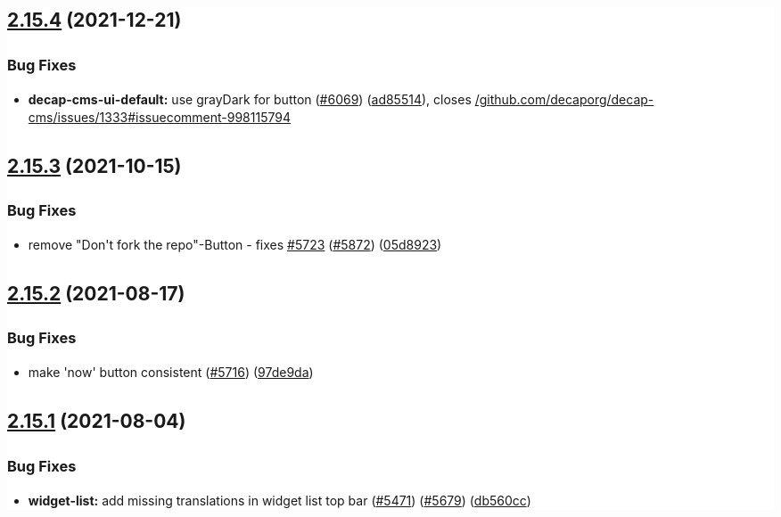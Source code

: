 



## [2.15.4](https://github.com/decaporg/decap-cms/compare/decap-cms-ui-default@2.15.3...decap-cms-ui-default@2.15.4) (2021-12-21)


### Bug Fixes

* **decap-cms-ui-default:** use grayDark for button ([#6069](https://github.com/decaporg/decap-cms/issues/6069)) ([ad85514](https://github.com/decaporg/decap-cms/commit/ad85514cba607f066ab7071bee5932b2192466ee)), closes [/github.com/decaporg/decap-cms/issues/1333#issuecomment-998115794](https://github.com//github.com/decaporg/decap-cms/issues/1333/issues/issuecomment-998115794)





## [2.15.3](https://github.com/decaporg/decap-cms/compare/decap-cms-ui-default@2.15.2...decap-cms-ui-default@2.15.3) (2021-10-15)


### Bug Fixes

* remove "Don't fork the repo"-Button - fixes [#5723](https://github.com/decaporg/decap-cms/issues/5723) ([#5872](https://github.com/decaporg/decap-cms/issues/5872)) ([05d8923](https://github.com/decaporg/decap-cms/commit/05d89230dca315ddcc734b1dc6223df1d8dc1ede))





## [2.15.2](https://github.com/decaporg/decap-cms/compare/decap-cms-ui-default@2.15.1...decap-cms-ui-default@2.15.2) (2021-08-17)


### Bug Fixes

* make 'now' button consistent ([#5716](https://github.com/decaporg/decap-cms/issues/5716)) ([97de9da](https://github.com/decaporg/decap-cms/commit/97de9da948fff3b132d4d31c5f9069780abf3cc6))





## [2.15.1](https://github.com/decaporg/decap-cms/compare/decap-cms-ui-default@2.15.0...decap-cms-ui-default@2.15.1) (2021-08-04)


### Bug Fixes

* **widget-list:** add missing translations in widget list top bar ([#5471](https://github.com/decaporg/decap-cms/issues/5471)) ([#5679](https://github.com/decaporg/decap-cms/issues/5679)) ([db560cc](https://github.com/decaporg/decap-cms/commit/db560cc082fcc0a9842919e28f715e44a6e4625a))

